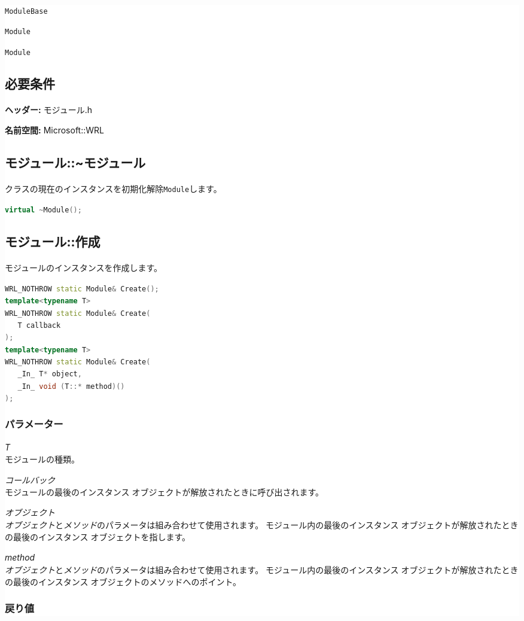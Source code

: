 `ModuleBase`

`Module`

`Module`

## <a name="requirements"></a>必要条件

**ヘッダー:** モジュール.h

**名前空間:** Microsoft::WRL

## <a name="modulemodule"></a><a name="tilde-module"></a>モジュール::~モジュール

クラスの現在のインスタンスを初期化解除`Module`します。

```cpp
virtual ~Module();
```

## <a name="modulecreate"></a><a name="create"></a>モジュール::作成

モジュールのインスタンスを作成します。

```cpp
WRL_NOTHROW static Module& Create();
template<typename T>
WRL_NOTHROW static Module& Create(
   T callback
);
template<typename T>
WRL_NOTHROW static Module& Create(
   _In_ T* object,
   _In_ void (T::* method)()
);
```

### <a name="parameters"></a>パラメーター

*T*<br/>
モジュールの種類。

*コールバック*<br/>
モジュールの最後のインスタンス オブジェクトが解放されたときに呼び出されます。

*オブジェクト*<br/>
*オブジェクト*と*メソッド*のパラメータは組み合わせて使用されます。 モジュール内の最後のインスタンス オブジェクトが解放されたときの最後のインスタンス オブジェクトを指します。

*method*<br/>
*オブジェクト*と*メソッド*のパラメータは組み合わせて使用されます。 モジュール内の最後のインスタンス オブジェクトが解放されたときの最後のインスタンス オブジェクトのメソッドへのポイント。

### <a name="return-value"></a>戻り値
